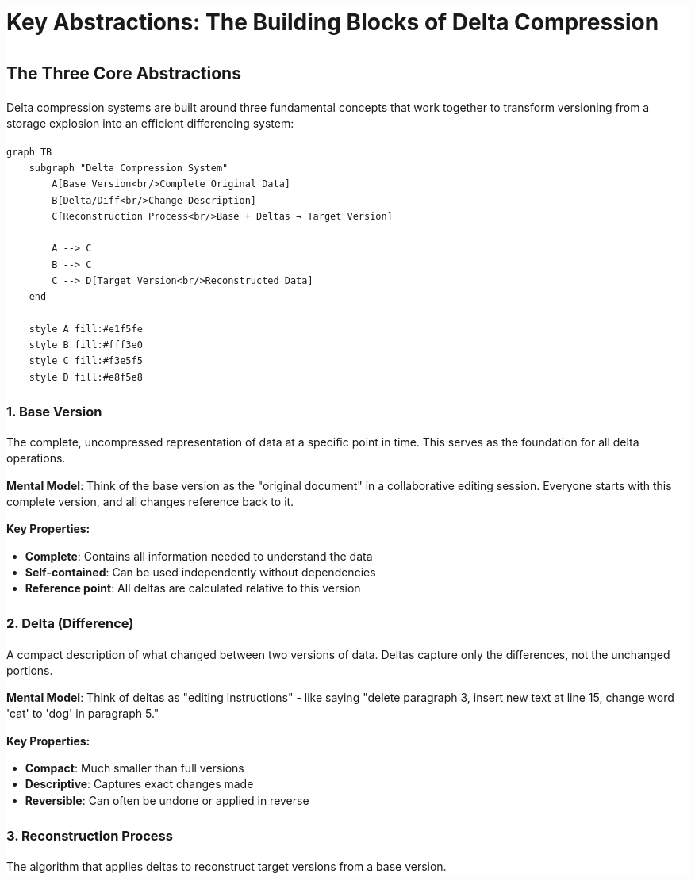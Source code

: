 # Key Abstractions: The Building Blocks of Delta Compression

## The Three Core Abstractions

Delta compression systems are built around three fundamental concepts that work together to transform versioning from a storage explosion into an efficient differencing system:

```mermaid
graph TB
    subgraph "Delta Compression System"
        A[Base Version<br/>Complete Original Data] 
        B[Delta/Diff<br/>Change Description]
        C[Reconstruction Process<br/>Base + Deltas → Target Version]
        
        A --> C
        B --> C
        C --> D[Target Version<br/>Reconstructed Data]
    end
    
    style A fill:#e1f5fe
    style B fill:#fff3e0
    style C fill:#f3e5f5
    style D fill:#e8f5e8
```

### 1. Base Version
The complete, uncompressed representation of data at a specific point in time. This serves as the foundation for all delta operations.

**Mental Model**: Think of the base version as the "original document" in a collaborative editing session. Everyone starts with this complete version, and all changes reference back to it.

**Key Properties:**
- **Complete**: Contains all information needed to understand the data
- **Self-contained**: Can be used independently without dependencies
- **Reference point**: All deltas are calculated relative to this version

### 2. Delta (Difference)
A compact description of what changed between two versions of data. Deltas capture only the differences, not the unchanged portions.

**Mental Model**: Think of deltas as "editing instructions" - like saying "delete paragraph 3, insert new text at line 15, change word 'cat' to 'dog' in paragraph 5."

**Key Properties:**
- **Compact**: Much smaller than full versions
- **Descriptive**: Captures exact changes made
- **Reversible**: Can often be undone or applied in reverse

### 3. Reconstruction Process
The algorithm that applies deltas to reconstruct target versions from a base version.
